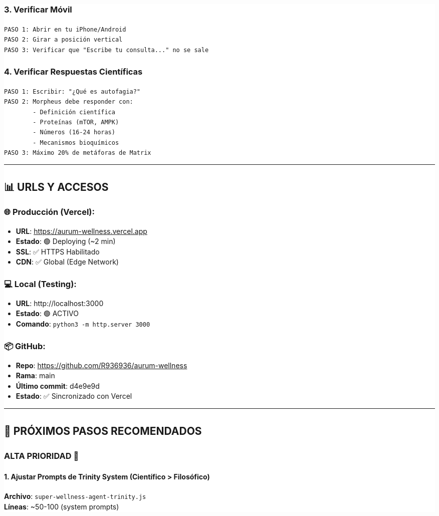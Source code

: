 ### 3. **Verificar Móvil**

```
PASO 1: Abrir en tu iPhone/Android
PASO 2: Girar a posición vertical
PASO 3: Verificar que "Escribe tu consulta..." no se sale
```

### 4. **Verificar Respuestas Científicas**

```
PASO 1: Escribir: "¿Qué es autofagia?"
PASO 2: Morpheus debe responder con:
        - Definición científica
        - Proteínas (mTOR, AMPK)
        - Números (16-24 horas)
        - Mecanismos bioquímicos
PASO 3: Máximo 20% de metáforas de Matrix
```

---

## 📊 URLS Y ACCESOS

### 🌐 Producción (Vercel):
- **URL**: https://aurum-wellness.vercel.app
- **Estado**: 🟢 Deploying (~2 min)
- **SSL**: ✅ HTTPS Habilitado
- **CDN**: ✅ Global (Edge Network)

### 💻 Local (Testing):
- **URL**: http://localhost:3000
- **Estado**: 🟢 ACTIVO
- **Comando**: `python3 -m http.server 3000`

### 📦 GitHub:
- **Repo**: https://github.com/R936936/aurum-wellness
- **Rama**: main
- **Último commit**: d4e9e9d
- **Estado**: ✅ Sincronizado con Vercel

---

## 🔮 PRÓXIMOS PASOS RECOMENDADOS

### ALTA PRIORIDAD 🔴

#### 1. **Ajustar Prompts de Trinity System** (Científico > Filosófico)
**Archivo**: `super-wellness-agent-trinity.js`  
**Líneas**: ~50-100 (system prompts)
